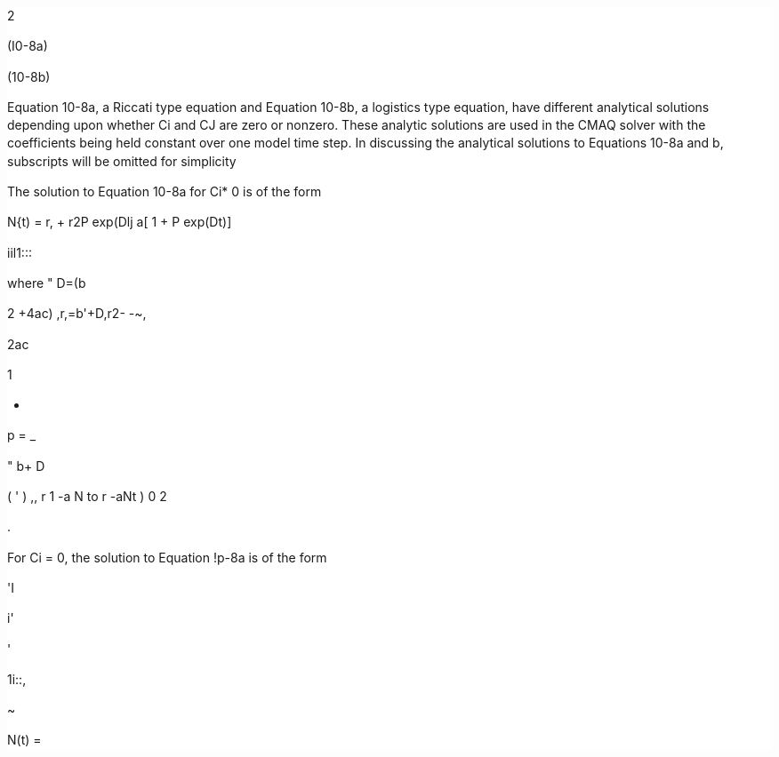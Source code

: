 2 

(I0-8a) 

(10-8b) 

Equation 10-8a, a Riccati type equation and Equation 10-8b, a logistics type equation, have 
different analytical solutions depending upon whether Ci and CJ  are zero or nonzero. These 
analytic solutions are used in the CMAQ solver with the coefficients being held constant over 
one model time step.  In discussing the analytical solutions to Equations 10-8a and b, subscripts 
will be omitted for simplicity 

The solution to Equation 10-8a for Ci* 0 is of the form 

N{t)  =  r,  + r2P exp(Dlj 
a[ 1 + P exp(Dt)] 

iil1::: 

where 
" 
D=(b

2
+4ac)  ,r,=b'+D,r2- -~, 

2ac 

1 

-

p =  _ 

" 
b+ D 

(  ' )  ,, 
r 1 -a N  to 
r
-aNt
) 
0
2

. 

For Ci  = 0, the solution to Equation !p-8a is of the form 

'I 

i' 

' 

1i::, 

~ 

N(t)  = 
